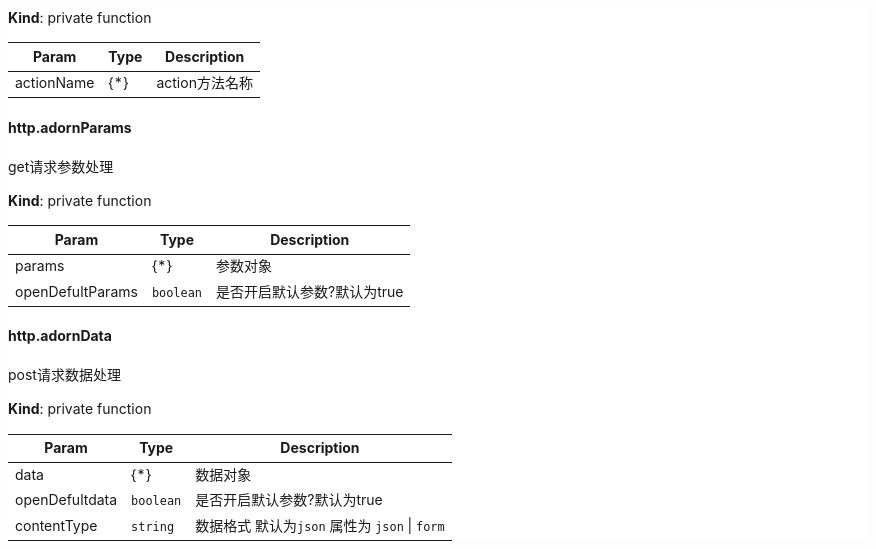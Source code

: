 **Kind**: private function

| Param | Type | Description |
| --- | --- | --- |
|actionName|\{\*\}| action方法名称|

<div id="adornParams"></div>

#### http.adornParams
get请求参数处理

**Kind**: private function

| Param | Type | Description |
| --- | --- | --- |
|params|\{\*\}| 参数对象 |
|openDefultParams|`boolean`|是否开启默认参数?默认为true|

<div id="adornData"></div>

#### http.adornData
post请求数据处理

**Kind**: private function

| Param | Type | Description |
| --- | --- | --- |
|data|\{\*\}| 数据对象 |
|openDefultdata|`boolean`|是否开启默认参数?默认为true|
|contentType|`string`|数据格式 默认为`json` 属性为 `json` \| `form`|

